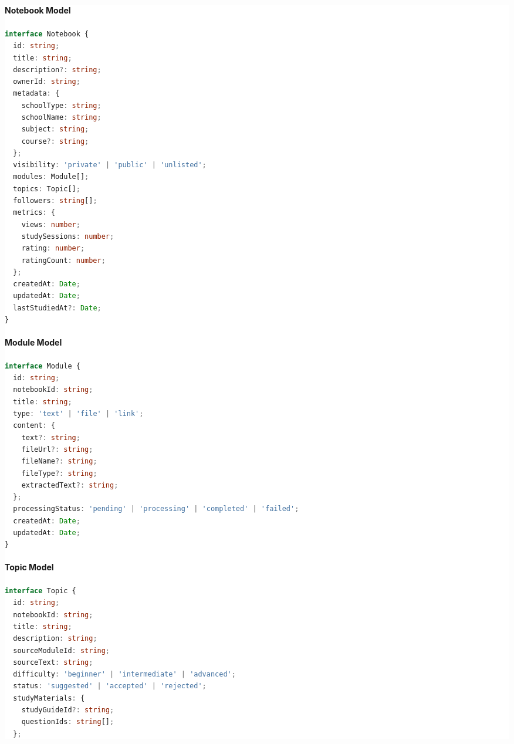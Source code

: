 #### Notebook Model
```typescript
interface Notebook {
  id: string;
  title: string;
  description?: string;
  ownerId: string;
  metadata: {
    schoolType: string;
    schoolName: string;
    subject: string;
    course?: string;
  };
  visibility: 'private' | 'public' | 'unlisted';
  modules: Module[];
  topics: Topic[];
  followers: string[];
  metrics: {
    views: number;
    studySessions: number;
    rating: number;
    ratingCount: number;
  };
  createdAt: Date;
  updatedAt: Date;
  lastStudiedAt?: Date;
}
```

#### Module Model
```typescript
interface Module {
  id: string;
  notebookId: string;
  title: string;
  type: 'text' | 'file' | 'link';
  content: {
    text?: string;
    fileUrl?: string;
    fileName?: string;
    fileType?: string;
    extractedText?: string;
  };
  processingStatus: 'pending' | 'processing' | 'completed' | 'failed';
  createdAt: Date;
  updatedAt: Date;
}
```

#### Topic Model
```typescript
interface Topic {
  id: string;
  notebookId: string;
  title: string;
  description: string;
  sourceModuleId: string;
  sourceText: string;
  difficulty: 'beginner' | 'intermediate' | 'advanced';
  status: 'suggested' | 'accepted' | 'rejected';
  studyMaterials: {
    studyGuideId?: string;
    questionIds: string[];
  };
```